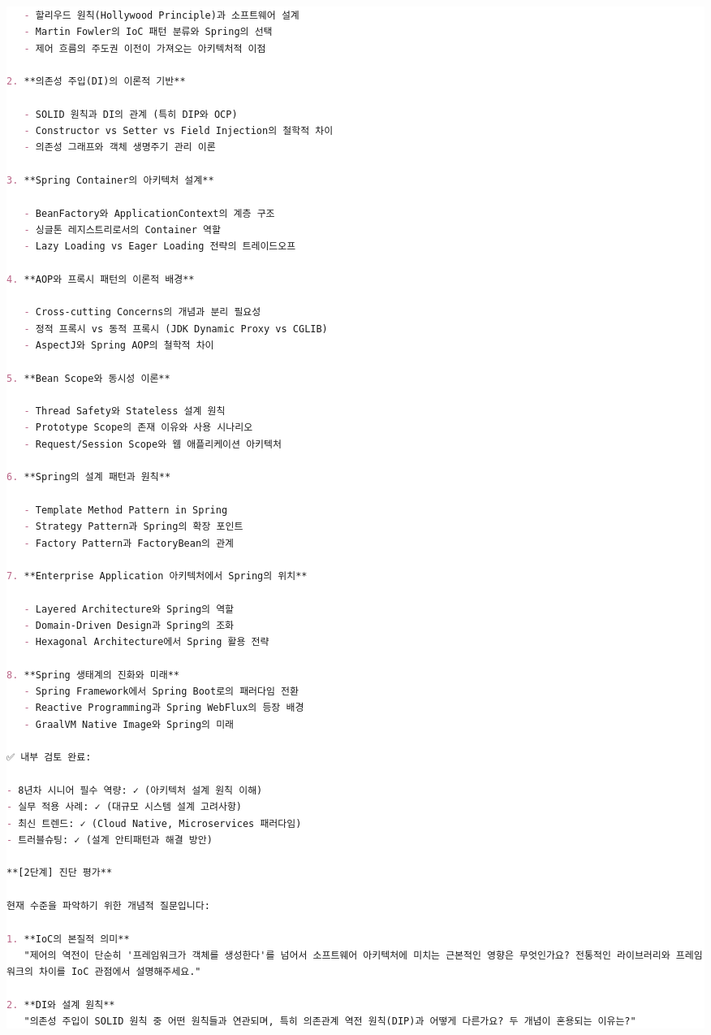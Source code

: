```markdown
   - 할리우드 원칙(Hollywood Principle)과 소프트웨어 설계
   - Martin Fowler의 IoC 패턴 분류와 Spring의 선택
   - 제어 흐름의 주도권 이전이 가져오는 아키텍처적 이점

2. **의존성 주입(DI)의 이론적 기반**

   - SOLID 원칙과 DI의 관계 (특히 DIP와 OCP)
   - Constructor vs Setter vs Field Injection의 철학적 차이
   - 의존성 그래프와 객체 생명주기 관리 이론

3. **Spring Container의 아키텍처 설계**

   - BeanFactory와 ApplicationContext의 계층 구조
   - 싱글톤 레지스트리로서의 Container 역할
   - Lazy Loading vs Eager Loading 전략의 트레이드오프

4. **AOP와 프록시 패턴의 이론적 배경**

   - Cross-cutting Concerns의 개념과 분리 필요성
   - 정적 프록시 vs 동적 프록시 (JDK Dynamic Proxy vs CGLIB)
   - AspectJ와 Spring AOP의 철학적 차이

5. **Bean Scope와 동시성 이론**

   - Thread Safety와 Stateless 설계 원칙
   - Prototype Scope의 존재 이유와 사용 시나리오
   - Request/Session Scope와 웹 애플리케이션 아키텍처

6. **Spring의 설계 패턴과 원칙**

   - Template Method Pattern in Spring
   - Strategy Pattern과 Spring의 확장 포인트
   - Factory Pattern과 FactoryBean의 관계

7. **Enterprise Application 아키텍처에서 Spring의 위치**

   - Layered Architecture와 Spring의 역할
   - Domain-Driven Design과 Spring의 조화
   - Hexagonal Architecture에서 Spring 활용 전략

8. **Spring 생태계의 진화와 미래**
   - Spring Framework에서 Spring Boot로의 패러다임 전환
   - Reactive Programming과 Spring WebFlux의 등장 배경
   - GraalVM Native Image와 Spring의 미래

✅ 내부 검토 완료:

- 8년차 시니어 필수 역량: ✓ (아키텍처 설계 원칙 이해)
- 실무 적용 사례: ✓ (대규모 시스템 설계 고려사항)
- 최신 트렌드: ✓ (Cloud Native, Microservices 패러다임)
- 트러블슈팅: ✓ (설계 안티패턴과 해결 방안)

**[2단계] 진단 평가**

현재 수준을 파악하기 위한 개념적 질문입니다:

1. **IoC의 본질적 의미**
   "제어의 역전이 단순히 '프레임워크가 객체를 생성한다'를 넘어서 소프트웨어 아키텍처에 미치는 근본적인 영향은 무엇인가요? 전통적인 라이브러리와 프레임워크의 차이를 IoC 관점에서 설명해주세요."

2. **DI와 설계 원칙**
   "의존성 주입이 SOLID 원칙 중 어떤 원칙들과 연관되며, 특히 의존관계 역전 원칙(DIP)과 어떻게 다른가요? 두 개념이 혼용되는 이유는?"

```
